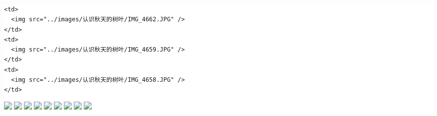     <td>
      <img src="../images/认识秋天的树叶/IMG_4662.JPG" />
    </td>
    <td>
      <img src="../images/认识秋天的树叶/IMG_4659.JPG" />
    </td>
    <td>
      <img src="../images/认识秋天的树叶/IMG_4658.JPG" />
    </td>
  </tr>
  <tr>
    <td>
      <img src="../images/认识秋天的树叶/IMG_4666.JPG" />
    </td>
    <td>
      <img src="../images/认识秋天的树叶/IMG_4654.JPG" />
    </td>
    <td>
      <img src="../images/认识秋天的树叶/PB060688.JPG" />
    </td>
  </tr>
  <tr>
    <td>
      <img src="../images/认识秋天的树叶/IMG_4673.JPG" />
    </td>
    <td>
      <img src="../images/认识秋天的树叶/IMG_4683.JPG" />
    </td>
    <td>
      <img src="../images/认识秋天的树叶/IMG_4685.JPG" />
    </td>
  </tr>
  <tr>
    <td>
      <img src="../images/认识秋天的树叶/IMG_4676.JPG" />
    </td>
    <td>
      <img src="../images/认识秋天的树叶/IMG_4669.JPG" />
    </td>
    <td>
      <img src="../images/认识秋天的树叶/PA270044.JPG" />
    </td>
    <td>
    </td>
  </tr>
</table>

